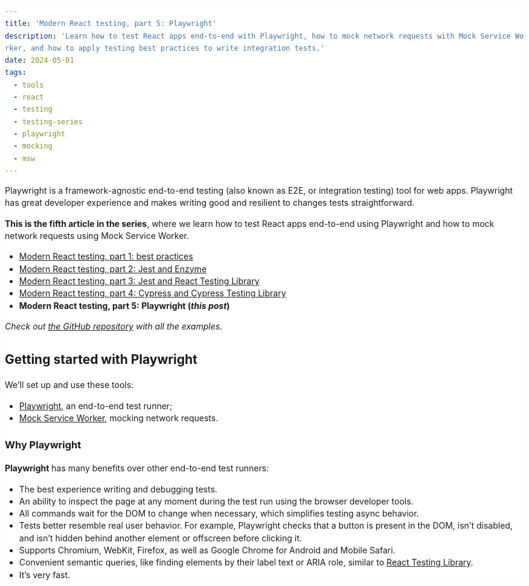 ```yaml
---
title: 'Modern React testing, part 5: Playwright'
description: 'Learn how to test React apps end-to-end with Playwright, how to mock network requests with Mock Service Worker, and how to apply testing best practices to write integration tests.'
date: 2024-05-01
tags:
  - tools
  - react
  - testing
  - testing-series
  - playwright
  - mocking
  - msw
---
```


Playwright is a framework-agnostic end-to-end testing (also known as E2E, or integration testing) tool for web apps. Playwright has great developer experience and makes writing good and resilient to changes tests straightforward.

**This is the fifth article in the series**, where we learn how to test React apps end-to-end using Playwright and how to mock network requests using Mock Service Worker.

- [Modern React testing, part 1: best practices](/blog/react-testing-1-best-practices/)
- [Modern React testing, part 2: Jest and Enzyme](/blog/react-testing-2-jest-and-enzyme/)
- [Modern React testing, part 3: Jest and React Testing Library](/blog/react-testing-3-jest-and-react-testing-library/)
- [Modern React testing, part 4: Cypress and Cypress Testing Library](/blog/react-testing-4-cypress/)
- **Modern React testing, part 5: Playwright (_this post_)**

_Check out [the GitHub repository](https://github.com/sapegin/playwright-article-2024) with all the examples._

## Getting started with Playwright

We’ll set up and use these tools:

- [Playwright](https://playwright.dev/), an end-to-end test runner;
- [Mock Service Worker](https://mswjs.io/), mocking network requests.

### Why Playwright

**Playwright** has many benefits over other end-to-end test runners:

- The best experience writing and debugging tests.
- An ability to inspect the page at any moment during the test run using the browser developer tools.
- All commands wait for the DOM to change when necessary, which simplifies testing async behavior.
- Tests better resemble real user behavior. For example, Playwright checks that a button is present in the DOM, isn’t disabled, and isn’t hidden behind another element or offscreen before clicking it.
- Supports Chromium, WebKit, Firefox, as well as Google Chrome for Android and Mobile Safari.
- Convenient semantic queries, like finding elements by their label text or ARIA role, similar to [React Testing Library](/blog/react-testing-3-jest-and-react-testing-library/).
- It’s very fast.

